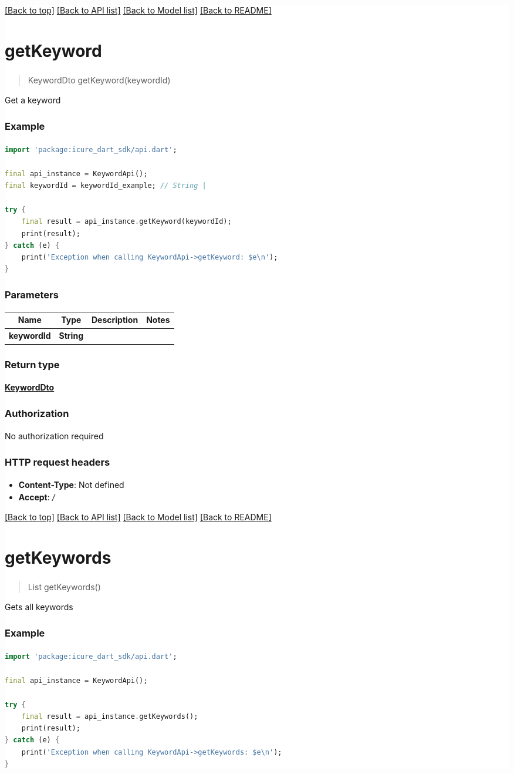 [[Back to top]](#) [[Back to API list]](../README.md#documentation-for-api-endpoints) [[Back to Model list]](../README.md#documentation-for-models) [[Back to README]](../README.md)

# **getKeyword**
> KeywordDto getKeyword(keywordId)

Get a keyword

### Example
```dart
import 'package:icure_dart_sdk/api.dart';

final api_instance = KeywordApi();
final keywordId = keywordId_example; // String |

try {
    final result = api_instance.getKeyword(keywordId);
    print(result);
} catch (e) {
    print('Exception when calling KeywordApi->getKeyword: $e\n');
}
```

### Parameters

Name | Type | Description  | Notes
------------- | ------------- | ------------- | -------------
 **keywordId** | **String**|  |

### Return type

[**KeywordDto**](KeywordDto.md)

### Authorization

No authorization required

### HTTP request headers

 - **Content-Type**: Not defined
 - **Accept**: */*

[[Back to top]](#) [[Back to API list]](../README.md#documentation-for-api-endpoints) [[Back to Model list]](../README.md#documentation-for-models) [[Back to README]](../README.md)

# **getKeywords**
> List<KeywordDto> getKeywords()

Gets all keywords

### Example
```dart
import 'package:icure_dart_sdk/api.dart';

final api_instance = KeywordApi();

try {
    final result = api_instance.getKeywords();
    print(result);
} catch (e) {
    print('Exception when calling KeywordApi->getKeywords: $e\n');
}
```
